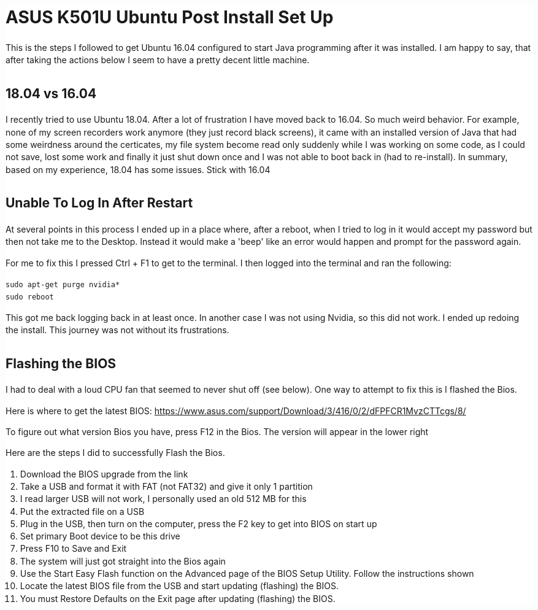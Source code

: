 # ASUS K501U Ubuntu Post Install Set Up

This is the steps I followed to get Ubuntu 16.04 configured to start Java programming after it was installed. I am happy to say, that after taking the actions below I seem to have a pretty decent little machine.

## 18.04 vs 16.04

I recently tried to use Ubuntu 18.04. After a lot of frustration I have moved back to 16.04. So much weird behavior. For example, none of my screen recorders work anymore (they just record black screens), it came with an installed version of Java that had some weirdness around the certicates, my file system become read only suddenly while I was working on some code, as I could not save, lost some work and finally it just shut down once and I was not able to boot back in (had to re-install). In summary, based on my experience, 18.04 has some issues. Stick with 16.04

## Unable To Log In After Restart

At several points in this process I ended up in a place where, after a reboot, when I tried to log in it would accept my password but then not take me to the Desktop. Instead it would make a 'beep' like an error would happen and prompt for the password again.

For me to fix this I pressed Ctrl + F1 to get to the terminal. I then logged into the terminal and ran the following:

```shell
sudo apt-get purge nvidia*
sudo reboot
```

This got me back logging back in at least once. In another case I was not using Nvidia, so this did not work. I ended up redoing the install. This journey was not without its frustrations.

## Flashing the BIOS

I had to deal with a loud CPU fan that seemed to never shut off (see below). One way to attempt to fix this is I flashed the Bios.

Here is where to get the latest BIOS:
https://www.asus.com/support/Download/3/416/0/2/dFPFCR1MvzCTTcgs/8/

To figure out what version Bios you have, press F12 in the Bios. The version will appear in the lower right

Here are the steps I did to successfully Flash the Bios.

1. Download the BIOS upgrade from the link
2. Take a USB and format it with FAT (not FAT32) and give it only 1 partition
2. I read larger USB will not work, I personally used an old 512 MB for this
4. Put the extracted file on a USB
5. Plug in the USB, then turn on the computer, press the F2 key to get into BIOS on start up
6. Set primary Boot device to be this drive
7. Press F10 to Save and Exit
8. The system will just got straight into the Bios again
9. Use the Start Easy Flash function on the Advanced page of the BIOS Setup Utility. Follow the instructions shown
10. Locate the latest BIOS file from the USB and start updating (flashing) the BIOS.
11. You must Restore Defaults on the Exit page after updating (flashing) the BIOS.
